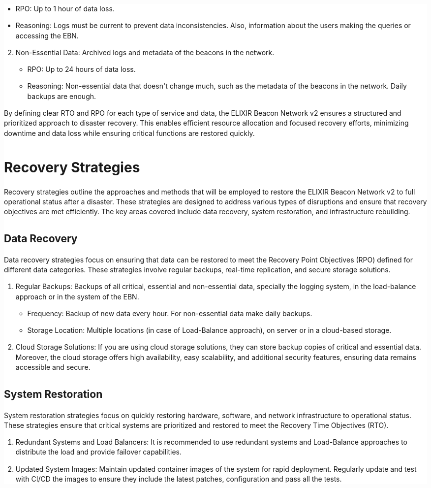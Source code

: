    - RPO: Up to 1 hour of data loss.

   - Reasoning: Logs must be current to prevent data inconsistencies. Also, information about the users making the queries or accessing the EBN.

2. Non-Essential Data: Archived logs and metadata of the beacons in the network.

   - RPO: Up to 24 hours of data loss.

   - Reasoning: Non-essential data that doesn't change much, such as the metadata of the beacons in the network. Daily backups are enough.

By defining clear RTO and RPO for each type of service and data, the ELIXIR Beacon Network v2 ensures a structured and prioritized approach to disaster recovery. This enables efficient resource allocation and focused recovery efforts, minimizing downtime and data loss while ensuring critical functions are restored quickly.


# Recovery Strategies

Recovery strategies outline the approaches and methods that will be employed to restore the ELIXIR Beacon Network v2 to full operational status after a disaster. These strategies are designed to address various types of disruptions and ensure that recovery objectives are met efficiently. The key areas covered include data recovery, system restoration, and infrastructure rebuilding.


## Data Recovery

Data recovery strategies focus on ensuring that data can be restored to meet the Recovery Point Objectives (RPO) defined for different data categories. These strategies involve regular backups, real-time replication, and secure storage solutions.

1. Regular Backups: Backups of all critical, essential and non-essential data, specially the logging system, in the load-balance approach or in the system of the EBN.

   - Frequency: Backup of new data every hour. For non-essential data make daily backups.

   - Storage Location: Multiple locations (in case of Load-Balance approach), on server or in a cloud-based storage. 

2. Cloud Storage Solutions: If you are using cloud storage solutions, they can store backup copies of critical and essential data. Moreover, the cloud storage offers high availability, easy scalability, and additional security features, ensuring data remains accessible and secure.


## System Restoration

System restoration strategies focus on quickly restoring hardware, software, and network infrastructure to operational status. These strategies ensure that critical systems are prioritized and restored to meet the Recovery Time Objectives (RTO).

1. Redundant Systems and Load Balancers: It is recommended to use redundant systems and Load-Balance approaches to distribute the load and provide failover capabilities.

2. Updated System Images: Maintain updated container images of the system for rapid deployment. Regularly update and test with CI/CD the images to ensure they include the latest patches, configuration and pass all the tests.
